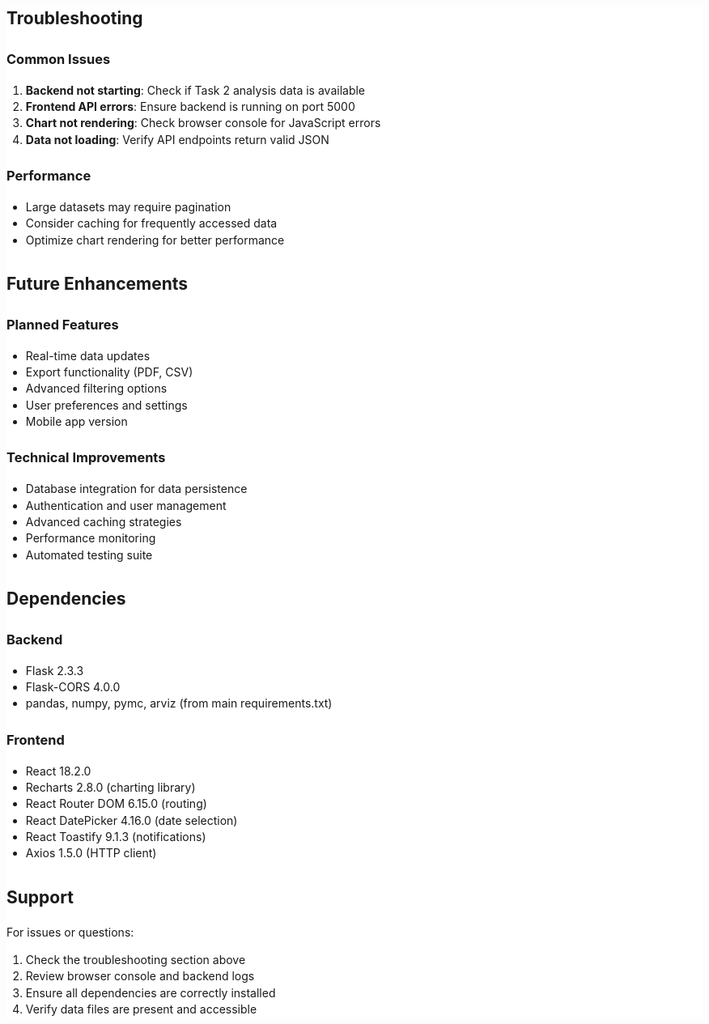 ## Troubleshooting

### Common Issues
1. **Backend not starting**: Check if Task 2 analysis data is available
2. **Frontend API errors**: Ensure backend is running on port 5000
3. **Chart not rendering**: Check browser console for JavaScript errors
4. **Data not loading**: Verify API endpoints return valid JSON

### Performance
- Large datasets may require pagination
- Consider caching for frequently accessed data
- Optimize chart rendering for better performance

## Future Enhancements

### Planned Features
- Real-time data updates
- Export functionality (PDF, CSV)
- Advanced filtering options
- User preferences and settings
- Mobile app version

### Technical Improvements
- Database integration for data persistence
- Authentication and user management
- Advanced caching strategies
- Performance monitoring
- Automated testing suite

## Dependencies

### Backend
- Flask 2.3.3
- Flask-CORS 4.0.0
- pandas, numpy, pymc, arviz (from main requirements.txt)

### Frontend
- React 18.2.0
- Recharts 2.8.0 (charting library)
- React Router DOM 6.15.0 (routing)
- React DatePicker 4.16.0 (date selection)
- React Toastify 9.1.3 (notifications)
- Axios 1.5.0 (HTTP client)

## Support

For issues or questions:
1. Check the troubleshooting section above
2. Review browser console and backend logs
3. Ensure all dependencies are correctly installed
4. Verify data files are present and accessible
